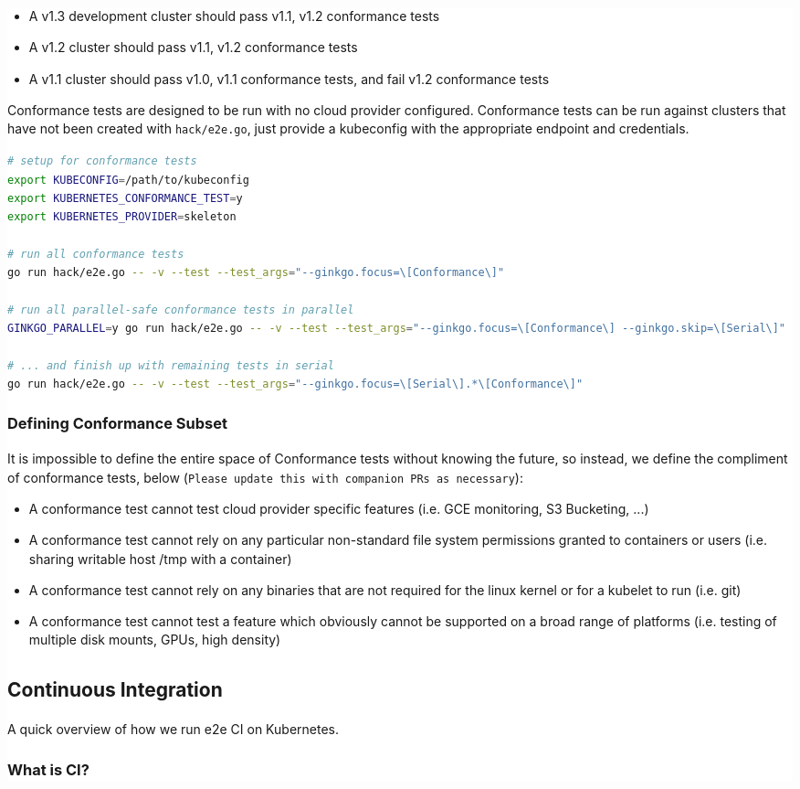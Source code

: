  - A v1.3 development cluster should pass v1.1, v1.2 conformance tests

 - A v1.2 cluster should pass v1.1, v1.2 conformance tests

 - A v1.1 cluster should pass v1.0, v1.1 conformance tests, and fail v1.2
conformance tests

Conformance tests are designed to be run with no cloud provider configured.
Conformance tests can be run against clusters that have not been created with
`hack/e2e.go`, just provide a kubeconfig with the appropriate endpoint and
credentials.

```sh
# setup for conformance tests
export KUBECONFIG=/path/to/kubeconfig
export KUBERNETES_CONFORMANCE_TEST=y
export KUBERNETES_PROVIDER=skeleton

# run all conformance tests
go run hack/e2e.go -- -v --test --test_args="--ginkgo.focus=\[Conformance\]"

# run all parallel-safe conformance tests in parallel
GINKGO_PARALLEL=y go run hack/e2e.go -- -v --test --test_args="--ginkgo.focus=\[Conformance\] --ginkgo.skip=\[Serial\]"

# ... and finish up with remaining tests in serial
go run hack/e2e.go -- -v --test --test_args="--ginkgo.focus=\[Serial\].*\[Conformance\]"
```

### Defining Conformance Subset

It is impossible to define the entire space of Conformance tests without knowing
the future, so instead, we define the compliment of conformance tests, below
(`Please update this with companion PRs as necessary`):

  - A conformance test cannot test cloud provider specific features (i.e. GCE
monitoring, S3 Bucketing, ...)

  - A conformance test cannot rely on any particular non-standard file system
permissions granted to containers or users (i.e. sharing writable host /tmp with
a container)

  - A conformance test cannot rely on any binaries that are not required for the
linux kernel or for a kubelet to run (i.e. git)

  - A conformance test cannot test a feature which obviously cannot be supported
on a broad range of platforms (i.e. testing of multiple disk mounts, GPUs, high
density)

## Continuous Integration

A quick overview of how we run e2e CI on Kubernetes.

### What is CI?
